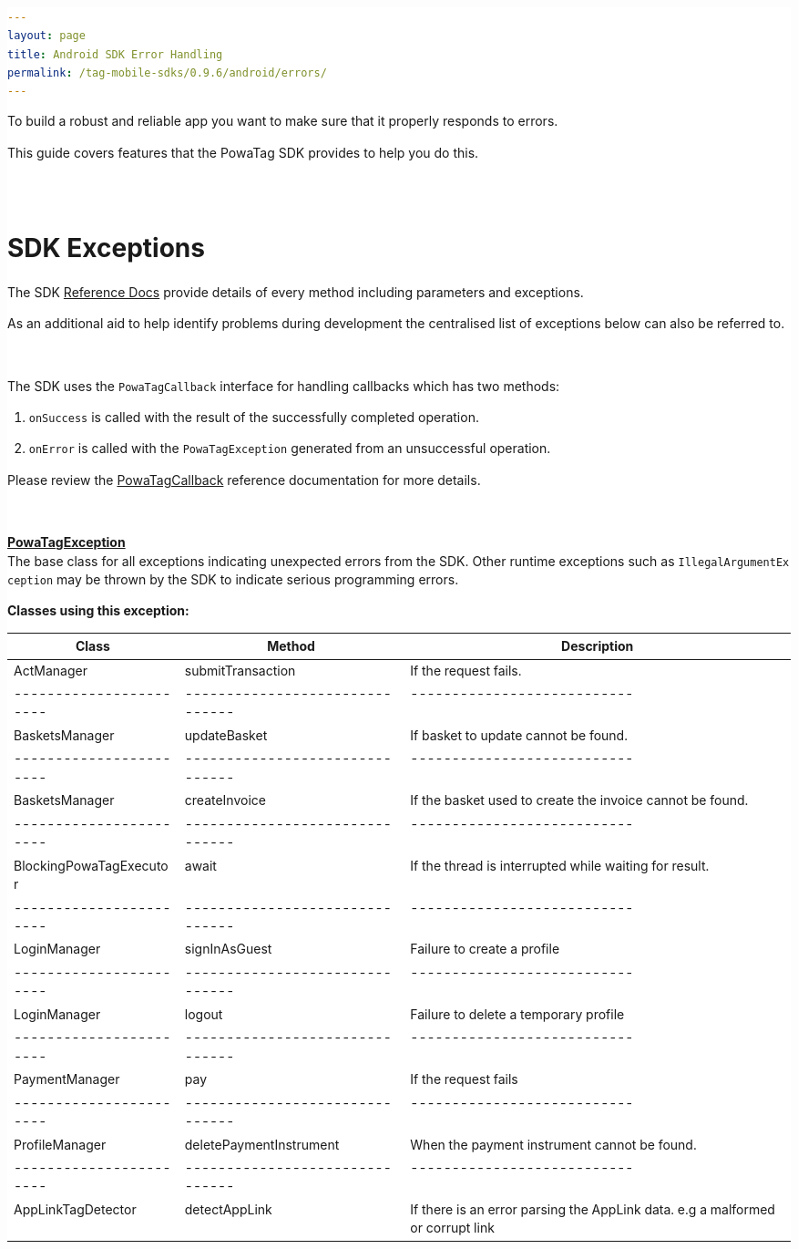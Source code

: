```yaml
---
layout: page
title: Android SDK Error Handling
permalink: /tag-mobile-sdks/0.9.6/android/errors/
---
```


To build a robust and reliable app you want to make sure that it properly responds to errors.

This guide covers features that the PowaTag SDK provides to help you do this.

<br />

# SDK Exceptions

The SDK [Reference Docs]({{site.baseurl}}/tag-mobile-sdks/0.9.6/refdocs/Android/) provide details of every method including parameters and exceptions.

As an additional aid to help identify problems during development the centralised list of exceptions below can also be referred to.

<br />

The SDK uses the <code>PowaTagCallback</code> interface for handling callbacks which has two methods:

1. <code>onSuccess</code> is called with the result of the successfully completed operation.

2. <code>onError</code> is called with the <code>PowaTagException</code> generated from an unsuccessful operation.

Please review the [PowaTagCallback]({{site.baseurl}}/tag-mobile-sdks/0.9.6/refdocs/Android/interfacecom_1_1powatag_1_1android_1_1sdk_1_1_powa_tag_callback.html) reference documentation for more details.

<br />


**[PowaTagException]({{site.baseurl}}/tag-mobile-sdks/0.9.6/refdocs/Android/classcom_1_1powatag_1_1android_1_1sdk_1_1_powa_tag_exception.html)**<br />
The base class for all exceptions indicating unexpected errors from the SDK.
Other runtime exceptions such as <code>IllegalArgumentException</code> may be thrown by the SDK to indicate serious programming errors.

<b>Classes using this exception:</b>


Class                  | Method                        | Description
-----------------------|-------------------------------|---------------------------
ActManager   		   | submitTransaction             | If the request fails.
-----------------------|-------------------------------|---------------------------
BasketsManager         | updateBasket                  | If basket to update cannot be found.
-----------------------|-------------------------------|---------------------------
BasketsManager          | createInvoice                 | If the basket used to create the invoice cannot be found.
-----------------------|-------------------------------|---------------------------
BlockingPowaTagExecutor| await						   | If the thread is interrupted while waiting for result.
-----------------------|-------------------------------|---------------------------
LoginManager		   | signInAsGuest				   | Failure to create a profile
-----------------------|-------------------------------|---------------------------
LoginManager           | logout						   | Failure to delete a temporary profile
-----------------------|-------------------------------|---------------------------
PaymentManager		   | pay						   | If the request fails
-----------------------|-------------------------------|---------------------------
ProfileManager		   | deletePaymentInstrument	   | When the payment instrument cannot be found.
-----------------------|-------------------------------|---------------------------
AppLinkTagDetector	   | detectAppLink				   | If there is an error parsing the AppLink data. e.g a malformed or corrupt link